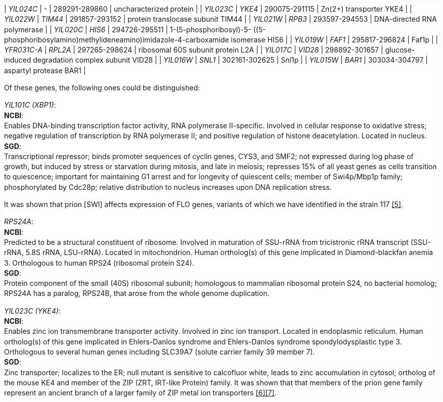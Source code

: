 | *YIL024C*   | -         | 289291-289860                            | uncharacterized protein                                                                                 |
| *YIL023C*   | *YKE4*    | 290075-291115                            | Zn(2+) transporter YKE4                                                                                 |
| *YIL022W*   | *TIM44*   | 291857-293152                            | protein translocase subunit TIM44                                                                       |
| *YIL021W*   | *RPB3*    | 293597-294553                            | DNA-directed RNA polymerase                                                                             |
| *YIL020C*   | *HIS6*    | 294726-295511                            | 1-(5-phosphoribosyl)-5- ((5-phosphoribosylamino)methylideneamino)imidazole-4-carboxamide isomerase HIS6 |
| *YIL019W*   | *FAF1*    | 295817-296824                            | Faf1p                                                                                                   |
| *YFR031C-A* | *RPL2A*   | 297265-298624                            | ribosomal 60S subunit protein L2A                                                                       |
| *YIL017C*   | *VID28*   | 298892-301657                            | glucose-induced degradation complex subunit VID28                                                       |
| *YIL016W*   | *SNL1*    | 302161-302625                            | Snl1p                                                                                                   |
| *YIL015W*   | *BAR1*    | 303034-304797                            | aspartyl protease BAR1                                                                                  |

Of these genes, the following ones could be distinguished:   

*YIL101C (XBP1)*:   
**NCBI**:   
Enables DNA-binding transcription factor activity, RNA polymerase II-specific. Involved in cellular response to oxidative stress; negative regulation of transcription by RNA polymerase II; and positive regulation of histone deacetylation. Located in nucleus.   
**SGD**:   
Transcriptional repressor; binds promoter sequences of cyclin genes, CYS3, and SMF2; not expressed during log phase of growth, but induced by stress or starvation during mitosis, and late in meiosis; represses 15% of all yeast genes as cells transition to quiescence; important for maintaining G1 arrest and for longevity of quiescent cells; member of Swi4p/Mbp1p family; phosphorylated by Cdc28p; relative distribution to nucleus increases upon DNA replication stress.

It was shown that prion [SWI] affects expression of FLO genes, variants of which we have identified in the strain 117 [[5]](#5).

*RPS24A*:   
**NCBI**:  
Predicted to be a structural constituent of ribosome. Involved in maturation of SSU-rRNA from tricistronic rRNA transcript (SSU-rRNA, 5.8S rRNA, LSU-rRNA). Located in mitochondrion. Human ortholog(s) of this gene implicated in Diamond-blackfan anemia 3. Orthologous to human RPS24 (ribosomal protein S24).   
**SGD**:  
Protein component of the small (40S) ribosomal subunit; homologous to mammalian ribosomal protein S24, no bacterial homolog; RPS24A has a paralog, RPS24B, that arose from the whole genome duplication.

*YIL023C (YKE4)*:    
**NCBI**:   
Enables zinc ion transmembrane transporter activity. Involved in zinc ion transport. Located in endoplasmic reticulum. Human ortholog(s) of this gene implicated in Ehlers-Danlos syndrome and Ehlers-Danlos syndrome spondylodysplastic type 3. Orthologous to several human genes including SLC39A7 (solute carrier family 39 member 7).  
**SGD**:   
Zinc transporter; localizes to the ER; null mutant is sensitive to calcofluor white, leads to zinc accumulation in cytosol; ortholog of the mouse KE4 and member of the ZIP (ZRT, IRT-like Protein) family.
It was shown that that members of the prion gene family represent an ancient branch of a larger family of ZIP metal ion transporters [[6]](#6)[[7]](#7).
